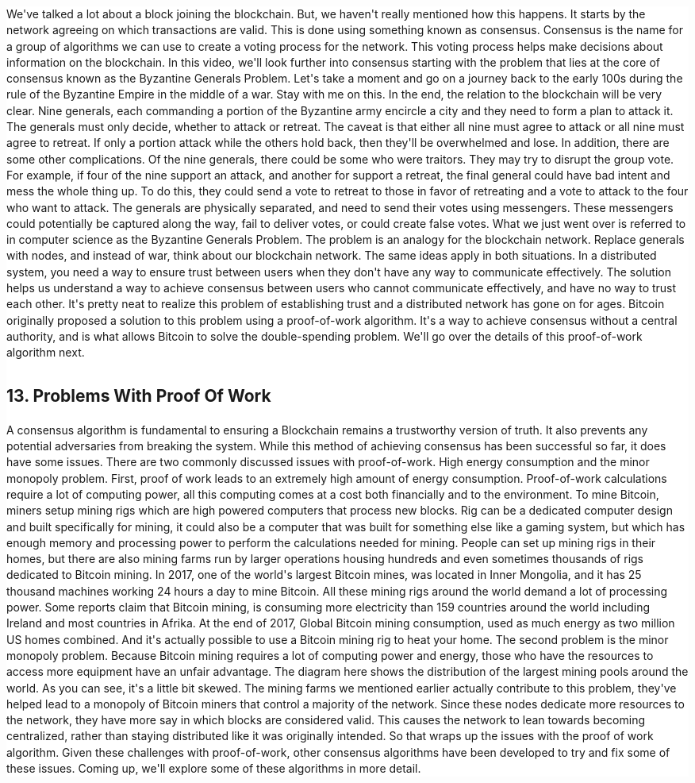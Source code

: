 We've talked a lot about a block joining the blockchain. But, we haven't really mentioned how this happens. It starts by the network agreeing on which transactions are valid. This is done using something known as consensus. Consensus is the name for a group of algorithms we can use to create a voting process for the network. This voting process helps make decisions about information on the blockchain. In this video, we'll look further into consensus starting with the problem that lies at the core of consensus known as the Byzantine Generals Problem. Let's take a moment and go on a journey back to the early 100s during the rule of the Byzantine Empire in the middle of a war. Stay with me on this. In the end, the relation to the blockchain will be very clear. Nine generals, each commanding a portion of the Byzantine army encircle a city and they need to form a plan to attack it. The generals must only decide, whether to attack or retreat. The caveat is that either all nine must agree to attack or all nine must agree to retreat. If only a portion attack while the others hold back, then they'll be overwhelmed and lose. In addition, there are some other complications. Of the nine generals, there could be some who were traitors. They may try to disrupt the group vote. For example, if four of the nine support an attack, and another for support a retreat, the final general could have bad intent and mess the whole thing up. To do this, they could send a vote to retreat to those in favor of retreating and a vote to attack to the four who want to attack. The generals are physically separated, and need to send their votes using messengers. These messengers could potentially be captured along the way, fail to deliver votes, or could create false votes. What we just went over is referred to in computer science as the Byzantine Generals Problem. The problem is an analogy for the blockchain network. Replace generals with nodes, and instead of war, think about our blockchain network. The same ideas apply in both situations. In a distributed system, you need a way to ensure trust between users when they don't have any way to communicate effectively. The solution helps us understand a way to achieve consensus between users who cannot communicate effectively, and have no way to trust each other. It's pretty neat to realize this problem of establishing trust and a distributed network has gone on for ages. Bitcoin originally proposed a solution to this problem using a proof-of-work algorithm. It's a way to achieve consensus without a central authority, and is what allows Bitcoin to solve the double-spending problem. We'll go over the details of this proof-of-work algorithm next.

## 13. Problems With Proof Of Work

A consensus algorithm is fundamental to ensuring a Blockchain remains a trustworthy version of truth. It also prevents any potential adversaries from breaking the system. While this method of achieving consensus has been successful so far, it does have some issues. There are two commonly discussed issues with proof-of-work. High energy consumption and the minor monopoly problem. First, proof of work leads to an extremely high amount of energy consumption. Proof-of-work calculations require a lot of computing power, all this computing comes at a cost both financially and to the environment. To mine Bitcoin, miners setup mining rigs which are high powered computers that process new blocks. Rig can be a dedicated computer design and built specifically for mining, it could also be a computer that was built for something else like a gaming system, but which has enough memory and processing power to perform the calculations needed for mining. People can set up mining rigs in their homes, but there are also mining farms run by larger operations housing hundreds and even sometimes thousands of rigs dedicated to Bitcoin mining. In 2017, one of the world's largest Bitcoin mines, was located in Inner Mongolia, and it has 25 thousand machines working 24 hours a day to mine Bitcoin. All these mining rigs around the world demand a lot of processing power. Some reports claim that Bitcoin mining, is consuming more electricity than 159 countries around the world including Ireland and most countries in Afrika. At the end of 2017, Global Bitcoin mining consumption, used as much energy as two million US homes combined. And it's actually possible to use a Bitcoin mining rig to heat your home. The second problem is the minor monopoly problem. Because Bitcoin mining requires a lot of computing power and energy, those who have the resources to access more equipment have an unfair advantage. The diagram here shows the distribution of the largest mining pools around the world. As you can see, it's a little bit skewed. The mining farms we mentioned earlier actually contribute to this problem, they've helped lead to a monopoly of Bitcoin miners that control a majority of the network. Since these nodes dedicate more resources to the network, they have more say in which blocks are considered valid. This causes the network to lean towards becoming centralized, rather than staying distributed like it was originally intended. So that wraps up the issues with the proof of work algorithm. Given these challenges with proof-of-work, other consensus algorithms have been developed to try and fix some of these issues. Coming up, we'll explore some of these algorithms in more detail.
